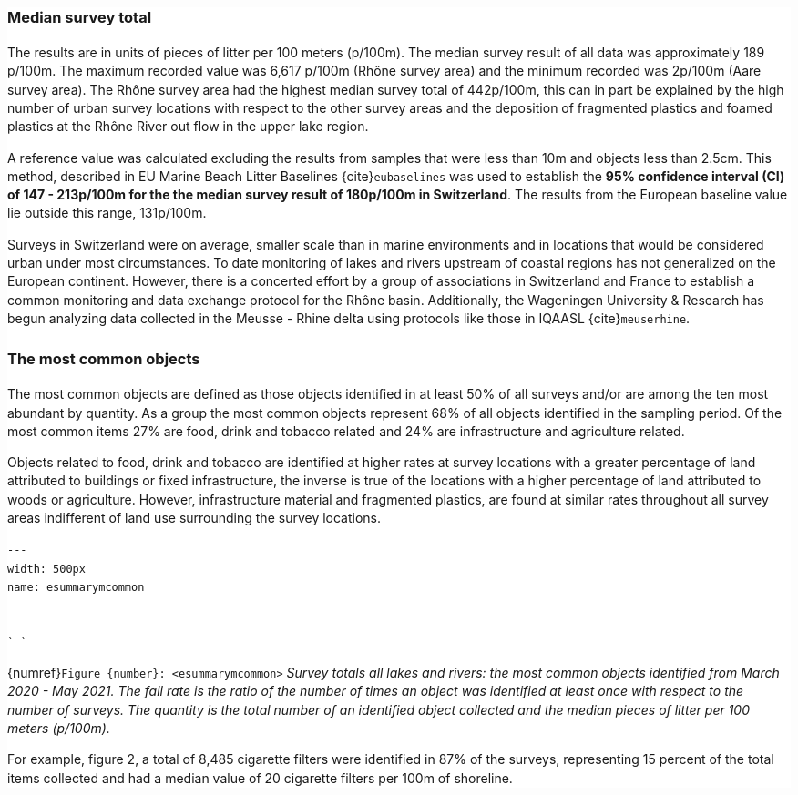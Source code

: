 ### Median survey total

The results are in units of pieces of litter per 100 meters (p/100m). The median survey result of all data was approximately 189 p/100m. The maximum recorded value was 6,617 p/100m (Rhône survey area) and the minimum recorded was 2p/100m (Aare survey area). The Rhône survey area had the highest median survey total of 442p/100m, this can in part be explained by the high number of urban survey locations with respect to the other survey areas and the deposition of fragmented plastics and foamed plastics at the Rhône River out flow in the upper lake region. 

A reference value was calculated excluding the results from samples that were less than 10m and objects less than 2.5cm. This method, described in EU Marine Beach Litter Baselines {cite}`eubaselines` was used to establish the __95% confidence interval (CI) of 147 - 213p/100m for the the median survey result of 180p/100m in Switzerland__. The results from the European baseline value lie outside this range, 131p/100m. 

Surveys in Switzerland were on average, smaller scale than in marine environments and in locations that would be considered urban under most circumstances. To date monitoring of lakes and rivers upstream of coastal regions has not generalized on the European continent. However, there is a concerted effort by a group of associations in Switzerland and France to establish a common monitoring and data exchange protocol for the Rhône basin. Additionally, the Wageningen University & Research has begun analyzing data collected in the Meusse - Rhine delta using protocols like those in IQAASL {cite}`meuserhine`.

### The most common objects

The most common objects are defined as those objects identified in at least 50% of all surveys and/or are among the ten most abundant by quantity. As a group the most common objects represent 68% of all objects identified in the sampling period. Of the most common items 27% are food, drink and tobacco related and 24% are infrastructure and agriculture related.  

Objects related to food, drink and tobacco are identified at higher rates at survey locations with a greater percentage of land attributed to buildings or fixed infrastructure, the inverse is true of the locations with a higher percentage of land attributed to woods or agriculture. However, infrastructure material and fragmented plastics, are found at similar rates throughout all survey areas indifferent of land use surrounding the survey locations. 


```{figure} resources/images/esummary/eos_asa_24_0.png
---
width: 500px
name: esummarymcommon
---

` `

```

{numref}`Figure {number}: <esummarymcommon>` _Survey totals all lakes and rivers: the most common objects identified from March 2020 - May 2021. The fail rate is the ratio of the number of times an object was identified at least once with respect to the number of surveys. The quantity is the total number of an identified object collected and the median pieces of litter per 100 meters (p/100m)._ 

For example, figure 2, a total of 8,485 cigarette filters were identified in 87% of the surveys, representing 15 percent of the total items collected and had a median value of 20 cigarette filters per 100m of shoreline.
